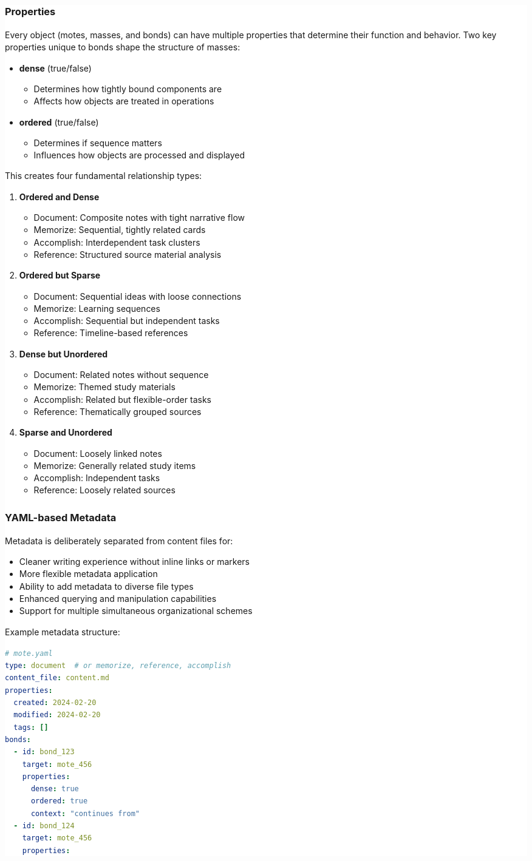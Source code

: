 ### Properties

Every object (motes, masses, and bonds) can have multiple properties that determine their function and behavior. Two key properties unique to bonds shape the structure of masses:

- **dense** (true/false)
  - Determines how tightly bound components are
  - Affects how objects are treated in operations

- **ordered** (true/false)
  - Determines if sequence matters
  - Influences how objects are processed and displayed

This creates four fundamental relationship types:

1. **Ordered and Dense**
   - Document: Composite notes with tight narrative flow
   - Memorize: Sequential, tightly related cards
   - Accomplish: Interdependent task clusters
   - Reference: Structured source material analysis

2. **Ordered but Sparse**
   - Document: Sequential ideas with loose connections
   - Memorize: Learning sequences
   - Accomplish: Sequential but independent tasks
   - Reference: Timeline-based references

3. **Dense but Unordered**
   - Document: Related notes without sequence
   - Memorize: Themed study materials
   - Accomplish: Related but flexible-order tasks
   - Reference: Thematically grouped sources

4. **Sparse and Unordered**
   - Document: Loosely linked notes
   - Memorize: Generally related study items
   - Accomplish: Independent tasks
   - Reference: Loosely related sources

### YAML-based Metadata

Metadata is deliberately separated from content files for:
- Cleaner writing experience without inline links or markers
- More flexible metadata application
- Ability to add metadata to diverse file types
- Enhanced querying and manipulation capabilities
- Support for multiple simultaneous organizational schemes

Example metadata structure:
```yaml
# mote.yaml
type: document  # or memorize, reference, accomplish
content_file: content.md
properties:
  created: 2024-02-20
  modified: 2024-02-20
  tags: []
bonds:
  - id: bond_123
    target: mote_456
    properties:
      dense: true
      ordered: true
      context: "continues from"
  - id: bond_124
    target: mote_456
    properties:
```